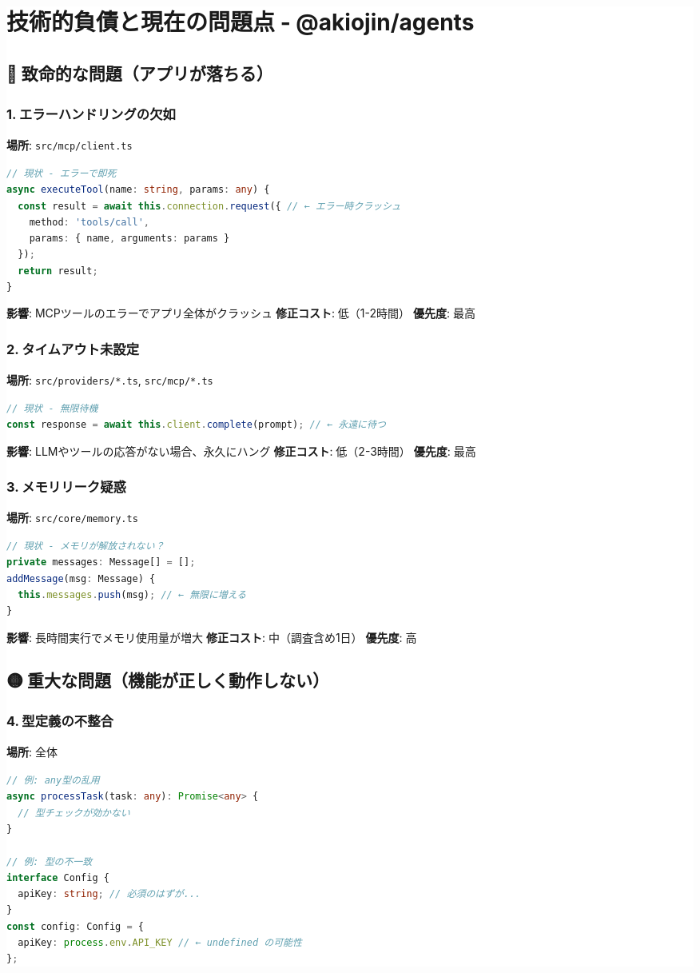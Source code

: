 # 技術的負債と現在の問題点 - @akiojin/agents

## 🔴 致命的な問題（アプリが落ちる）

### 1. エラーハンドリングの欠如
**場所**: `src/mcp/client.ts`
```typescript
// 現状 - エラーで即死
async executeTool(name: string, params: any) {
  const result = await this.connection.request({ // ← エラー時クラッシュ
    method: 'tools/call',
    params: { name, arguments: params }
  });
  return result;
}
```
**影響**: MCPツールのエラーでアプリ全体がクラッシュ
**修正コスト**: 低（1-2時間）
**優先度**: 最高

### 2. タイムアウト未設定
**場所**: `src/providers/*.ts`, `src/mcp/*.ts`
```typescript
// 現状 - 無限待機
const response = await this.client.complete(prompt); // ← 永遠に待つ
```
**影響**: LLMやツールの応答がない場合、永久にハング
**修正コスト**: 低（2-3時間）
**優先度**: 最高

### 3. メモリリーク疑惑
**場所**: `src/core/memory.ts`
```typescript
// 現状 - メモリが解放されない？
private messages: Message[] = [];
addMessage(msg: Message) {
  this.messages.push(msg); // ← 無限に増える
}
```
**影響**: 長時間実行でメモリ使用量が増大
**修正コスト**: 中（調査含め1日）
**優先度**: 高

## 🟡 重大な問題（機能が正しく動作しない）

### 4. 型定義の不整合
**場所**: 全体
```typescript
// 例: any型の乱用
async processTask(task: any): Promise<any> {
  // 型チェックが効かない
}

// 例: 型の不一致
interface Config {
  apiKey: string; // 必須のはずが...
}
const config: Config = {
  apiKey: process.env.API_KEY // ← undefined の可能性
};
```